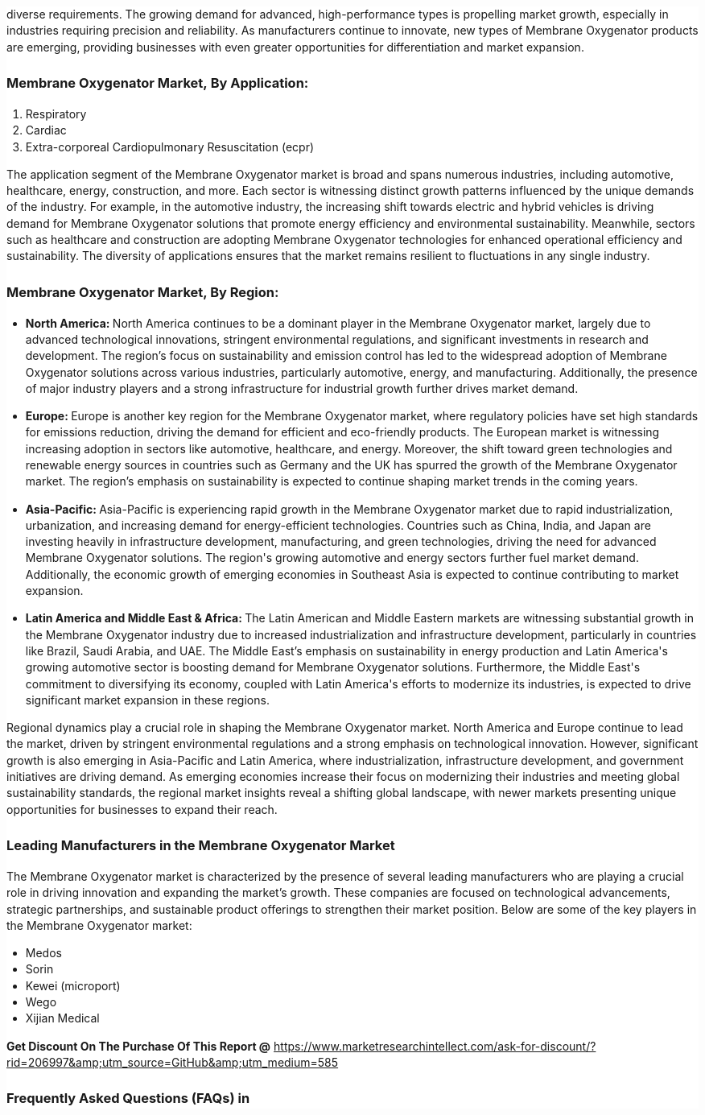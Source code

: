 diverse requirements. The growing demand for advanced, high-performance types is propelling market growth, especially in industries requiring precision and reliability. As manufacturers continue to innovate, new types of ﻿Membrane Oxygenator products are emerging, providing businesses with even greater opportunities for differentiation and market expansion.</p><h3>﻿Membrane Oxygenator Market,&nbsp;By Application:</h3><ol><li>Respiratory<li> Cardiac<li> Extra-corporeal Cardiopulmonary Resuscitation (ecpr)</li></ol><p>The application segment of the ﻿Membrane Oxygenator market is broad and spans numerous industries, including automotive, healthcare, energy, construction, and more. Each sector is witnessing distinct growth patterns influenced by the unique demands of the industry. For example, in the automotive industry, the increasing shift towards electric and hybrid vehicles is driving demand for ﻿Membrane Oxygenator solutions that promote energy efficiency and environmental sustainability. Meanwhile, sectors such as healthcare and construction are adopting ﻿Membrane Oxygenator technologies for enhanced operational efficiency and sustainability. The diversity of applications ensures that the market remains resilient to fluctuations in any single industry.</p><h3>﻿Membrane Oxygenator Market, By Region:</h3><ul><li><p><strong>North America:&nbsp;</strong>North America continues to be a dominant player in the ﻿Membrane Oxygenator market, largely due to advanced technological innovations, stringent environmental regulations, and significant investments in research and development. The region&rsquo;s focus on sustainability and emission control has led to the widespread adoption of ﻿Membrane Oxygenator solutions across various industries, particularly automotive, energy, and manufacturing. Additionally, the presence of major industry players and a strong infrastructure for industrial growth further drives market demand.</p></li><li><p><strong><strong>Europe:&nbsp;</strong></strong>Europe is another key region for the ﻿Membrane Oxygenator market, where regulatory policies have set high standards for emissions reduction, driving the demand for efficient and eco-friendly products. The European market is witnessing increasing adoption in sectors like automotive, healthcare, and energy. Moreover, the shift toward green technologies and renewable energy sources in countries such as Germany and the UK has spurred the growth of the ﻿Membrane Oxygenator market. The region&rsquo;s emphasis on sustainability is expected to continue shaping market trends in the coming years.</p></li><li><p><strong><strong>Asia-Pacific:&nbsp;</strong></strong>Asia-Pacific is experiencing rapid growth in the ﻿Membrane Oxygenator market due to rapid industrialization, urbanization, and increasing demand for energy-efficient technologies. Countries such as China, India, and Japan are investing heavily in infrastructure development, manufacturing, and green technologies, driving the need for advanced ﻿Membrane Oxygenator solutions. The region's growing automotive and energy sectors further fuel market demand. Additionally, the economic growth of emerging economies in Southeast Asia is expected to continue contributing to market expansion.</p></li><li><p><strong><strong>Latin America and Middle East &amp; Africa:&nbsp;</strong></strong>The Latin American and Middle Eastern markets are witnessing substantial growth in the ﻿Membrane Oxygenator industry due to increased industrialization and infrastructure development, particularly in countries like Brazil, Saudi Arabia, and UAE. The Middle East&rsquo;s emphasis on sustainability in energy production and Latin America's growing automotive sector is boosting demand for ﻿Membrane Oxygenator solutions. Furthermore, the Middle East's commitment to diversifying its economy, coupled with Latin America's efforts to modernize its industries, is expected to drive significant market expansion in these regions.</p></li></ul><p>Regional dynamics play a crucial role in shaping the ﻿Membrane Oxygenator market. North America and Europe continue to lead the market, driven by stringent environmental regulations and a strong emphasis on technological innovation. However, significant growth is also emerging in Asia-Pacific and Latin America, where industrialization, infrastructure development, and government initiatives are driving demand. As emerging economies increase their focus on modernizing their industries and meeting global sustainability standards, the regional market insights reveal a shifting global landscape, with newer markets presenting unique opportunities for businesses to expand their reach.</p><h3><strong>Leading Manufacturers in the ﻿Membrane Oxygenator Market</strong></h3><p>The ﻿Membrane Oxygenator market is characterized by the presence of several leading manufacturers who are playing a crucial role in driving innovation and expanding the market&rsquo;s growth. These companies are focused on technological advancements, strategic partnerships, and sustainable product offerings to strengthen their market position. Below are some of the key players in the ﻿Membrane Oxygenator market:</p></div><div class="article-main__content" data-test-id="publishing-text-block"><ul><li><span class="">Medos<li> Sorin<li> Kewei (microport)<li> Wego<li> Xijian Medical</span></li></ul></div><div class="article-main__content" data-test-id="publishing-text-block"><p><span class="font-[700]"><strong>Get Discount On The Purchase Of This Report @</strong> <a href="https://www.marketresearchintellect.com/ask-for-discount/?rid=206997&amp;utm_source=GitHub&amp;utm_medium=585" data-fr-linked="true">https://www.marketresearchintellect.com/ask-for-discount/?rid=206997&amp;utm_source=GitHub&amp;utm_medium=585</a></span></p></div><div class="article-main__content" data-test-id="publishing-text-block"><h3><strong>Frequently Asked Questions (FAQs) in